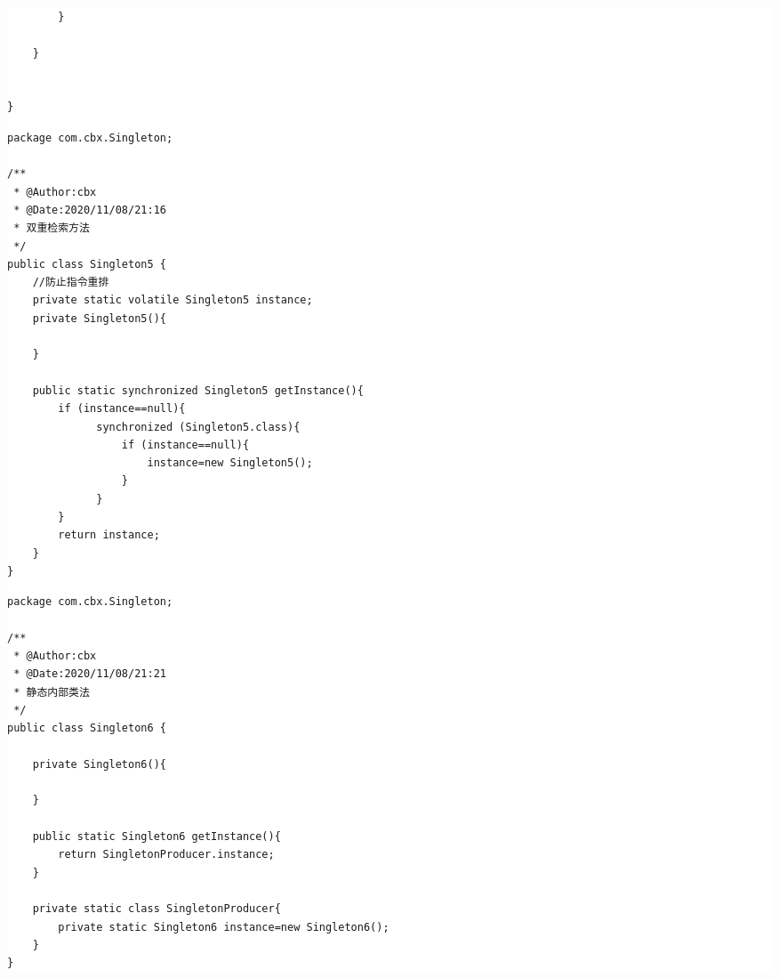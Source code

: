 ```
        }

    }


}

```

```
package com.cbx.Singleton;

/**
 * @Author:cbx
 * @Date:2020/11/08/21:16
 * 双重检索方法
 */
public class Singleton5 {
    //防止指令重排
    private static volatile Singleton5 instance;
    private Singleton5(){

    }

    public static synchronized Singleton5 getInstance(){
        if (instance==null){
              synchronized (Singleton5.class){
                  if (instance==null){
                      instance=new Singleton5();
                  }
              }
        }
        return instance;
    }
}

```

```
package com.cbx.Singleton;

/**
 * @Author:cbx
 * @Date:2020/11/08/21:21
 * 静态内部类法
 */
public class Singleton6 {

    private Singleton6(){

    }

    public static Singleton6 getInstance(){
        return SingletonProducer.instance;
    }

    private static class SingletonProducer{
        private static Singleton6 instance=new Singleton6();
    }
}

```
